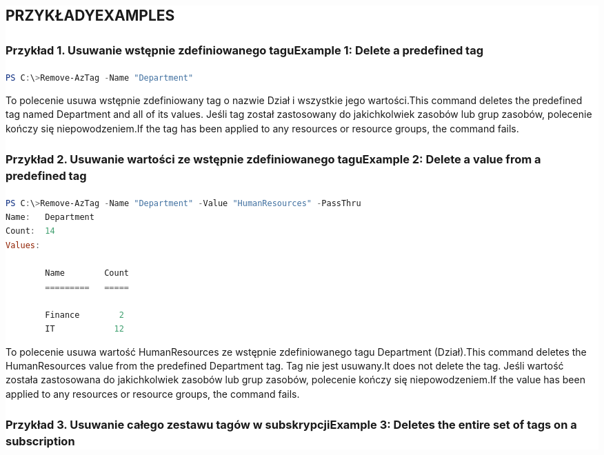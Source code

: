 ## <span data-ttu-id="bab18-116">PRZYKŁADY</span><span class="sxs-lookup"><span data-stu-id="bab18-116">EXAMPLES</span></span>

### <span data-ttu-id="bab18-117">Przykład 1. Usuwanie wstępnie zdefiniowanego tagu</span><span class="sxs-lookup"><span data-stu-id="bab18-117">Example 1: Delete a predefined tag</span></span>
```powershell
PS C:\>Remove-AzTag -Name "Department"
```

<span data-ttu-id="bab18-118">To polecenie usuwa wstępnie zdefiniowany tag o nazwie Dział i wszystkie jego wartości.</span><span class="sxs-lookup"><span data-stu-id="bab18-118">This command deletes the predefined tag named Department and all of its values.</span></span>
<span data-ttu-id="bab18-119">Jeśli tag został zastosowany do jakichkolwiek zasobów lub grup zasobów, polecenie kończy się niepowodzeniem.</span><span class="sxs-lookup"><span data-stu-id="bab18-119">If the tag has been applied to any resources or resource groups, the command fails.</span></span>

### <span data-ttu-id="bab18-120">Przykład 2. Usuwanie wartości ze wstępnie zdefiniowanego tagu</span><span class="sxs-lookup"><span data-stu-id="bab18-120">Example 2: Delete a value from a predefined tag</span></span>
```powershell
PS C:\>Remove-AzTag -Name "Department" -Value "HumanResources" -PassThru
Name:   Department
Count:  14
Values: 

        Name        Count
        =========   =====

        Finance        2
        IT            12
```

<span data-ttu-id="bab18-121">To polecenie usuwa wartość HumanResources ze wstępnie zdefiniowanego tagu Department (Dział).</span><span class="sxs-lookup"><span data-stu-id="bab18-121">This command deletes the HumanResources value from the predefined Department tag.</span></span>
<span data-ttu-id="bab18-122">Tag nie jest usuwany.</span><span class="sxs-lookup"><span data-stu-id="bab18-122">It does not delete the tag.</span></span>
<span data-ttu-id="bab18-123">Jeśli wartość została zastosowana do jakichkolwiek zasobów lub grup zasobów, polecenie kończy się niepowodzeniem.</span><span class="sxs-lookup"><span data-stu-id="bab18-123">If the value has been applied to any resources or resource groups, the command fails.</span></span>

### <span data-ttu-id="bab18-124">Przykład 3. Usuwanie całego zestawu tagów w subskrypcji</span><span class="sxs-lookup"><span data-stu-id="bab18-124">Example 3: Deletes the entire set of tags on a subscription</span></span>
